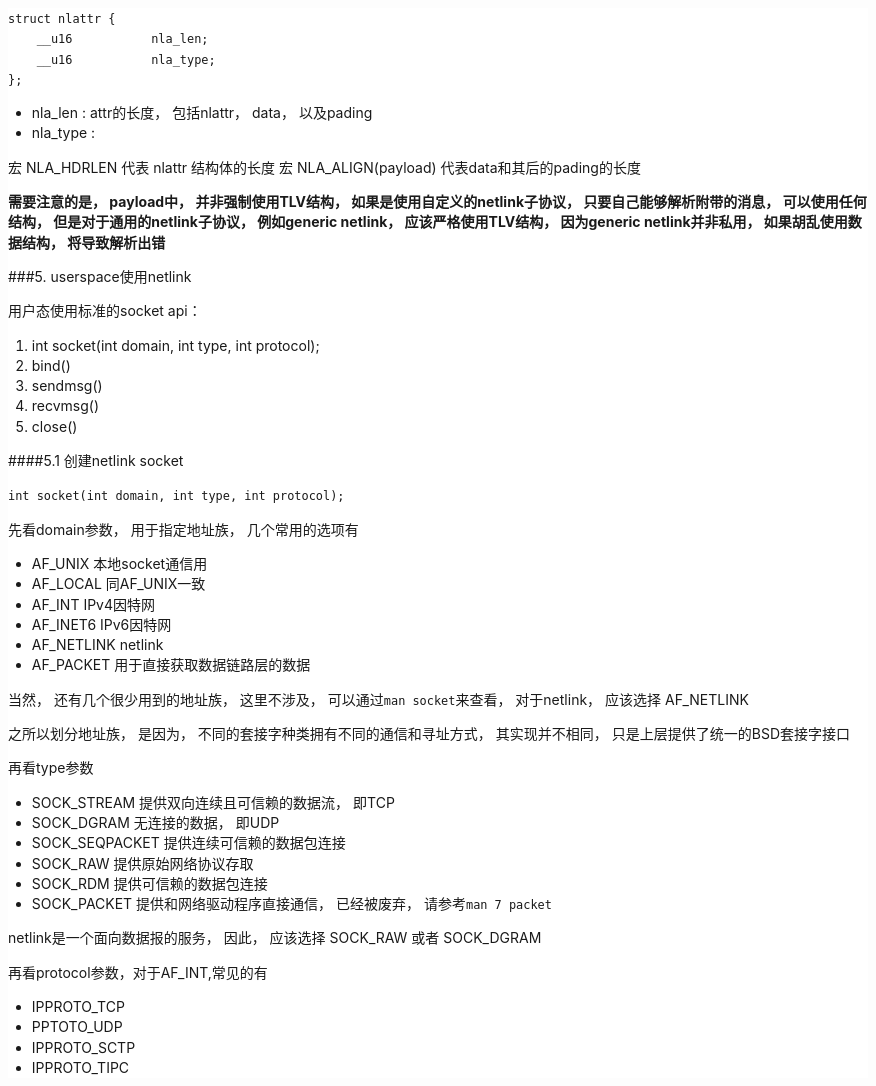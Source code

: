 	struct nlattr {
		__u16           nla_len;
		__u16           nla_type;
	};

+ nla_len : attr的长度， 包括nlattr， data， 以及pading
+ nla_type :   
  
宏 NLA_HDRLEN 代表 nlattr 结构体的长度
宏 NLA_ALIGN(payload) 代表data和其后的pading的长度
  
**需要注意的是， payload中， 并非强制使用TLV结构， 如果是使用自定义的netlink子协议， 只要自己能够解析附带的消息， 可以使用任何结构， 但是对于通用的netlink子协议， 例如generic netlink， 应该严格使用TLV结构， 因为generic netlink并非私用， 如果胡乱使用数据结构， 将导致解析出错**
  
###5. userspace使用netlink  
  
用户态使用标准的socket api：  

1. int socket(int domain, int type, int protocol);  
2. bind()  
3. sendmsg()  
4. recvmsg()  
5. close()  
  
####5.1 创建netlink socket  
  
	int socket(int domain, int type, int protocol);
  
先看domain参数， 用于指定地址族， 几个常用的选项有  

+ AF_UNIX	本地socket通信用  
+ AF_LOCAL 同AF_UNIX一致  
+ AF_INT	IPv4因特网  
+ AF_INET6	IPv6因特网  
+ AF_NETLINK netlink
+ AF_PACKET  用于直接获取数据链路层的数据  
   
当然， 还有几个很少用到的地址族， 这里不涉及， 可以通过`man socket`来查看， 对于netlink， 应该选择 AF_NETLINK   
  
之所以划分地址族， 是因为， 不同的套接字种类拥有不同的通信和寻址方式， 其实现并不相同， 只是上层提供了统一的BSD套接字接口  
  
再看type参数  

+ SOCK_STREAM    提供双向连续且可信赖的数据流， 即TCP  
+ SOCK_DGRAM	无连接的数据， 即UDP
+ SOCK_SEQPACKET 提供连续可信赖的数据包连接
+ SOCK_RAW	提供原始网络协议存取
+ SOCK_RDM	提供可信赖的数据包连接
+ SOCK_PACKET	提供和网络驱动程序直接通信， 已经被废弃， 请参考`man 7 packet`
   
netlink是一个面向数据报的服务， 因此， 应该选择 SOCK_RAW 或者 SOCK_DGRAM  
    
再看protocol参数，对于AF_INT,常见的有    

+ IPPROTO_TCP
+ PPTOTO_UDP
+ IPPROTO_SCTP
+ IPPROTO_TIPC
